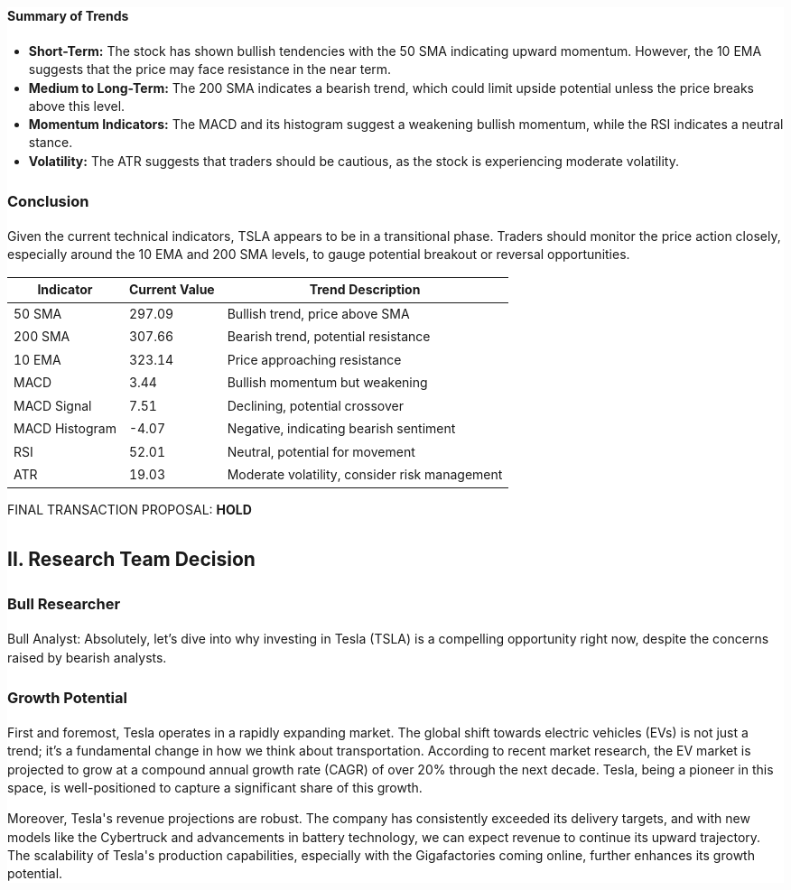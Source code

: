 #### Summary of Trends
- **Short-Term:** The stock has shown bullish tendencies with the 50 SMA indicating upward momentum. However, the 10 EMA suggests that the price may face resistance in the near term.
- **Medium to Long-Term:** The 200 SMA indicates a bearish trend, which could limit upside potential unless the price breaks above this level.
- **Momentum Indicators:** The MACD and its histogram suggest a weakening bullish momentum, while the RSI indicates a neutral stance.
- **Volatility:** The ATR suggests that traders should be cautious, as the stock is experiencing moderate volatility.

### Conclusion
Given the current technical indicators, TSLA appears to be in a transitional phase. Traders should monitor the price action closely, especially around the 10 EMA and 200 SMA levels, to gauge potential breakout or reversal opportunities.

| Indicator                | Current Value | Trend Description                                   |
|--------------------------|---------------|-----------------------------------------------------|
| 50 SMA                   | 297.09        | Bullish trend, price above SMA                      |
| 200 SMA                  | 307.66        | Bearish trend, potential resistance                  |
| 10 EMA                   | 323.14        | Price approaching resistance                          |
| MACD                     | 3.44          | Bullish momentum but weakening                       |
| MACD Signal              | 7.51          | Declining, potential crossover                       |
| MACD Histogram           | -4.07         | Negative, indicating bearish sentiment               |
| RSI                      | 52.01         | Neutral, potential for movement                      |
| ATR                      | 19.03         | Moderate volatility, consider risk management        |

FINAL TRANSACTION PROPOSAL: **HOLD**

## II. Research Team Decision

### Bull Researcher

Bull Analyst: Absolutely, let’s dive into why investing in Tesla (TSLA) is a compelling opportunity right now, despite the concerns raised by bearish analysts. 

### Growth Potential

First and foremost, Tesla operates in a rapidly expanding market. The global shift towards electric vehicles (EVs) is not just a trend; it’s a fundamental change in how we think about transportation. According to recent market research, the EV market is projected to grow at a compound annual growth rate (CAGR) of over 20% through the next decade. Tesla, being a pioneer in this space, is well-positioned to capture a significant share of this growth. 

Moreover, Tesla's revenue projections are robust. The company has consistently exceeded its delivery targets, and with new models like the Cybertruck and advancements in battery technology, we can expect revenue to continue its upward trajectory. The scalability of Tesla's production capabilities, especially with the Gigafactories coming online, further enhances its growth potential. 
